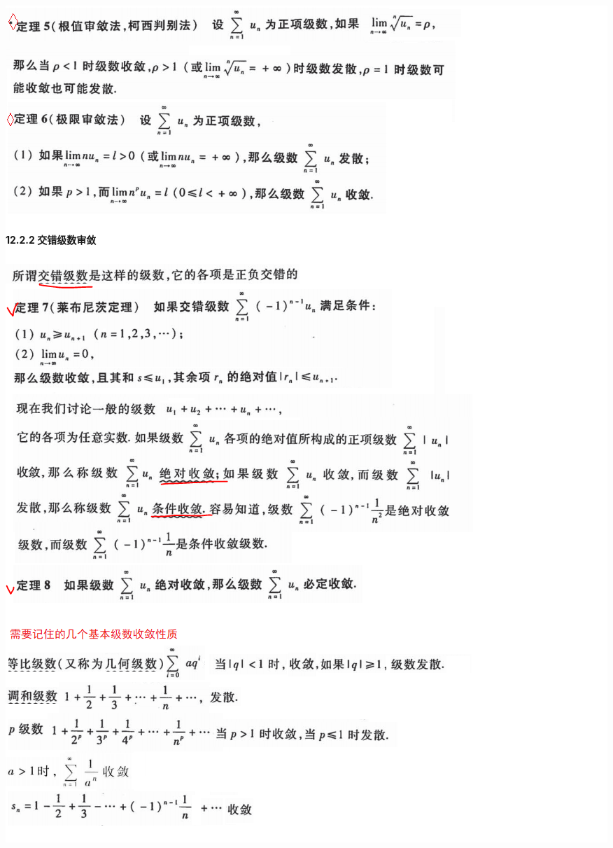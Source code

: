 ![image-20240411083339639](img/image-20240411083339639.png)

#### 12.2.2 交错级数审敛

![image-20240411085240411](img/image-20240411085240411.png)

![image-20240411104231895](img/image-20240411104231895.png)
